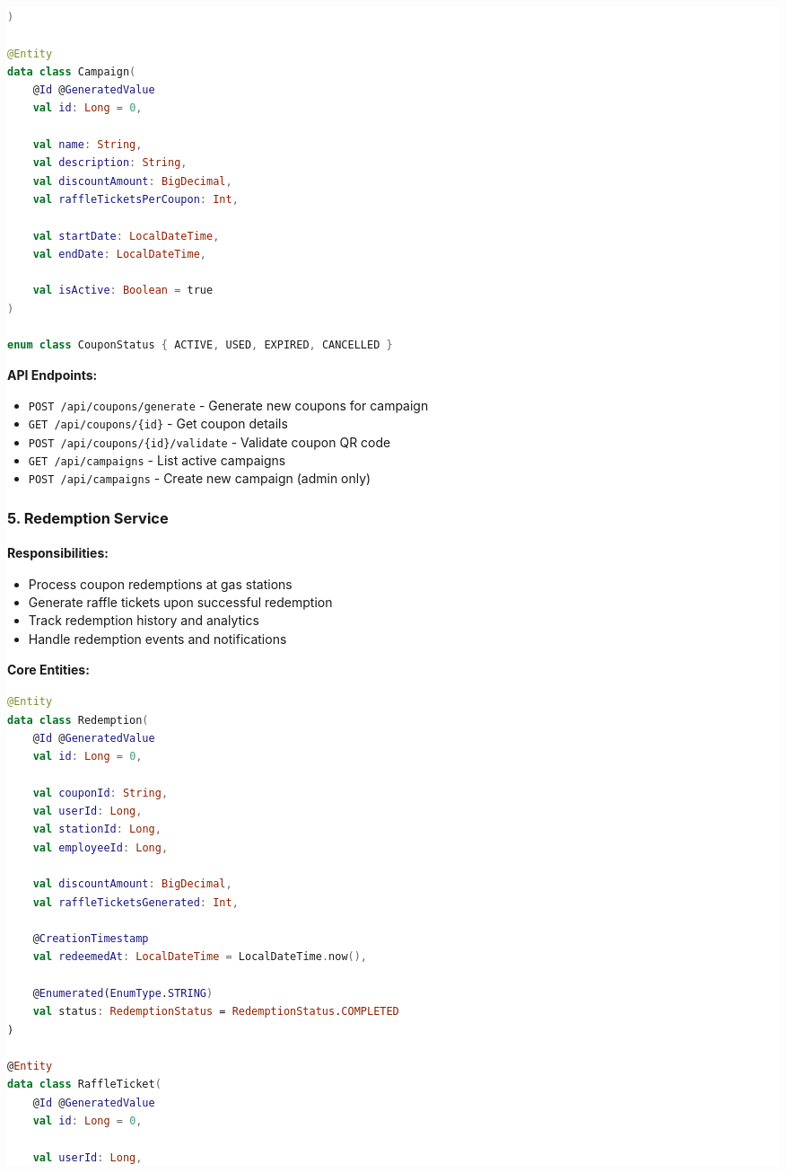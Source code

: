 ```kotlin
)

@Entity
data class Campaign(
    @Id @GeneratedValue
    val id: Long = 0,

    val name: String,
    val description: String,
    val discountAmount: BigDecimal,
    val raffleTicketsPerCoupon: Int,

    val startDate: LocalDateTime,
    val endDate: LocalDateTime,

    val isActive: Boolean = true
)

enum class CouponStatus { ACTIVE, USED, EXPIRED, CANCELLED }
```

**API Endpoints:**
- `POST /api/coupons/generate` - Generate new coupons for campaign
- `GET /api/coupons/{id}` - Get coupon details
- `POST /api/coupons/{id}/validate` - Validate coupon QR code
- `GET /api/campaigns` - List active campaigns
- `POST /api/campaigns` - Create new campaign (admin only)

### 5. Redemption Service

**Responsibilities:**
- Process coupon redemptions at gas stations
- Generate raffle tickets upon successful redemption
- Track redemption history and analytics
- Handle redemption events and notifications

**Core Entities:**
```kotlin
@Entity
data class Redemption(
    @Id @GeneratedValue
    val id: Long = 0,

    val couponId: String,
    val userId: Long,
    val stationId: Long,
    val employeeId: Long,

    val discountAmount: BigDecimal,
    val raffleTicketsGenerated: Int,

    @CreationTimestamp
    val redeemedAt: LocalDateTime = LocalDateTime.now(),

    @Enumerated(EnumType.STRING)
    val status: RedemptionStatus = RedemptionStatus.COMPLETED
)

@Entity
data class RaffleTicket(
    @Id @GeneratedValue
    val id: Long = 0,

    val userId: Long,
```